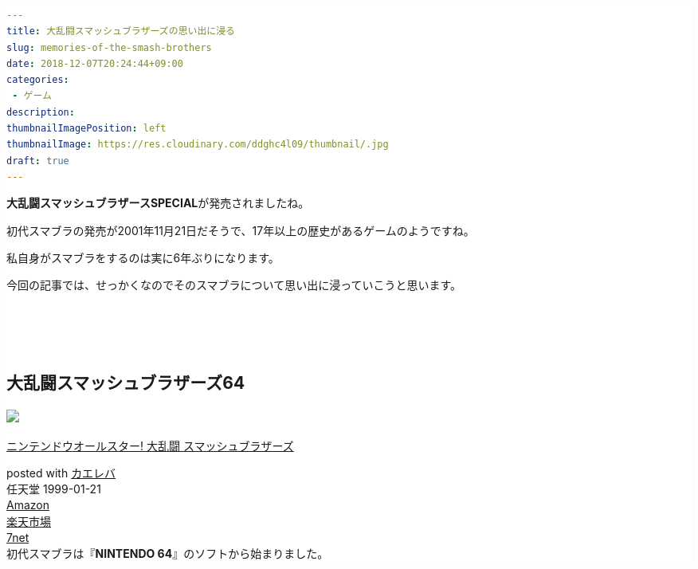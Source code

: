 ```yaml
---
title: 大乱闘スマッシュブラザーズの思い出に浸る
slug: memories-of-the-smash-brothers
date: 2018-12-07T20:24:44+09:00
categories: 
 - ゲーム
description: 
thumbnailImagePosition: left
thumbnailImage: https://res.cloudinary.com/ddghc4l09/thumbnail/.jpg
draft: true
---
```




<strong>大乱闘スマッシュブラザースSPECIAL</strong>が発売されましたね。

初代スマブラの発売が2001年11月21日だそうで、17年以上の歴史があるゲームのようですね。

私自身がスマブラをするのは実に6年ぶりになります。

今回の記事では、せっかくなのでそのスマブラについて思い出に浸っていこうと思います。

&nbsp;

&nbsp;
<h2>大乱闘スマッシュブラザーズ64</h2>
<div class="cstmreba">
<div class="kaerebalink-box">
<div class="kaerebalink-image"><a href="https://www.amazon.co.jp/exec/obidos/ASIN/B00005QHNZ/25haruhiro03-22/" target="_blank" rel="noopener"><img style="border: none;" src="https://images-fe.ssl-images-amazon.com/images/I/61WX22XVC7L._SL160_.jpg" /></a></div>
<div class="kaerebalink-info">
<div class="kaerebalink-name">

<a href="https://www.amazon.co.jp/exec/obidos/ASIN/B00005QHNZ/25haruhiro03-22/" target="_blank" rel="noopener">ニンテンドウオールスター! 大乱闘 スマッシュブラザーズ</a>
<div class="kaerebalink-powered-date">posted with <a href="https://kaereba.com" target="_blank" rel="nofollow noopener">カエレバ</a></div>
</div>
<div class="kaerebalink-detail">任天堂 1999-01-21</div>
<div class="kaerebalink-link1">
<div class="shoplinkamazon"><a href="https://www.amazon.co.jp/gp/search?keywords=%E3%82%B9%E3%83%9E%E3%83%96%E3%83%A9&amp;__mk_ja_JP=%E3%82%AB%E3%82%BF%E3%82%AB%E3%83%8A&amp;tag=25haruhiro03-22" target="_blank" rel="noopener">Amazon</a></div>
<div class="shoplinkrakuten"><a href="https://hb.afl.rakuten.co.jp/hgc/1730931b.950d586a.1730931c.3750f6cc/?pc=https%3A%2F%2Fsearch.rakuten.co.jp%2Fsearch%2Fmall%2F%25E3%2582%25B9%25E3%2583%259E%25E3%2583%2596%25E3%2583%25A9%2F-%2Ff.1-p.1-s.1-sf.0-st.A-v.2%3Fx%3D0%26scid%3Daf_ich_link_urltxt%26m%3Dhttp%3A%2F%2Fm.rakuten.co.jp%2F" target="_blank" rel="noopener">楽天市場</a></div>
<div class="shoplinkseven"><a href="https://px.a8.net/svt/ejp?a8mat=2ZTYSR+4W8BUA+2N1Y+BW8O2&amp;a8ejpredirect=http%3A%2F%2F7af-ent.omni7.jp%2Frelay%2Faffiliate%2FentranceProcess.do%3Furl%3Dhttp%253A%252F%252F7net.omni7.jp%252Fsearch%252F%253Fkeyword%253D%2525E3%252582%2525B9%2525E3%252583%25259E%2525E3%252583%252596%2525E3%252583%2525A9%2526searchKeywordFlg%253D1" target="_blank" rel="noopener">7net</a><img src="https://www17.a8.net/0.gif?a8mat=2ZTYSR+4W8BUA+2N1Y+BW8O2" alt="" width="1" height="1" border="0" /></div>
</div>
</div>
</div>
</div>
<div class="booklink-footer"></div>
<div></div>
初代スマブラは『<strong>NINTENDO 64</strong>』のソフトから始まりました。
